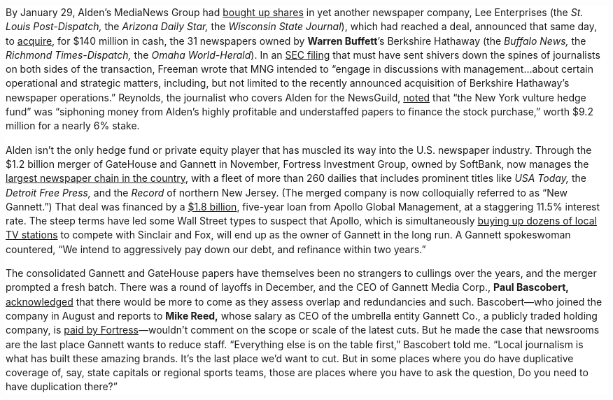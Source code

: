 <p>By January 29, Alden’s MediaNews Group had <a data-event-click='{"element":"ExternalLink","outgoingURL":"https://seekingalpha.com/news/3535938-aldens-mng-takes-5_9-stake-in-lee-enterprises"}' data-offer-url="https://seekingalpha.com/news/3535938-aldens-mng-takes-5_9-stake-in-lee-enterprises" href="https://seekingalpha.com/news/3535938-aldens-mng-takes-5_9-stake-in-lee-enterprises">bought up shares</a> in yet another newspaper company, Lee Enterprises (the <em>St. Louis Post-Dispatch,</em> the <em>Arizona Daily Star,</em> the <em>Wisconsin State Journal</em>), which had reached a deal, announced that same day, to <a href="https://www.nytimes.com/2020/01/29/business/media/warren-buffett-newspapers.html">acquire</a>, for $140 million in cash, the 31 newspapers owned by <strong>Warren Buffett</strong>’s Berkshire Hathaway (the <em>Buffalo News,</em> the <em>Richmond Times-Dispatch,</em> the <em>Omaha World-Herald</em>). In an <a data-event-click='{"element":"ExternalLink","outgoingURL":"https://seekingalpha.com/filing/4787082"}' data-offer-url="https://seekingalpha.com/filing/4787082" href="https://seekingalpha.com/filing/4787082">SEC filing</a> that must have sent shivers down the spines of journalists on both sides of the transaction, Freeman wrote that MNG intended to “engage in discussions with management…about certain operational and strategic matters, including, but not limited to the recently announced acquisition of Berkshire Hathaway’s newspaper operations.” Reynolds, the journalist who covers Alden for the NewsGuild, <a data-event-click='{"element":"ExternalLink","outgoingURL":"https://dfmworkers.org/now-alden-is-circling-lee-newspapers/"}' data-offer-url="https://dfmworkers.org/now-alden-is-circling-lee-newspapers/" href="https://dfmworkers.org/now-alden-is-circling-lee-newspapers/">noted</a> that “the New York vulture hedge fund” was “siphoning money from Alden’s highly profitable and understaffed papers to finance the stock purchase,” worth $9.2 million for a nearly 6% stake.</p>
<p>Alden isn’t the only hedge fund or private equity player that has muscled its way into the U.S. newspaper industry. Through the $1.2 billion merger of GateHouse and Gannett in November, Fortress Investment Group, owned by SoftBank, now manages the <a href="https://www.nytimes.com/2019/11/19/business/media/gannett-gatehouse-merger.html">largest newspaper chain in the country</a>, with a fleet of more than 260 dailies that includes prominent titles like <em>USA Today,</em> the <em>Detroit Free Press,</em> and the <em>Record</em> of northern New Jersey. (The merged company is now colloquially referred to as “New Gannett.”) That deal was financed by a <a data-event-click='{"element":"ExternalLink","outgoingURL":"https://pitchbook.com/news/articles/apollo-doles-out-18b-loan-for-newspaper-merger"}' data-offer-url="https://pitchbook.com/news/articles/apollo-doles-out-18b-loan-for-newspaper-merger" href="https://pitchbook.com/news/articles/apollo-doles-out-18b-loan-for-newspaper-merger">$1.8 billion</a>, five-year loan from Apollo Global Management, at a staggering 11.5% interest rate. The steep terms have led some Wall Street types to suspect that Apollo, which is simultaneously <a href="https://www.vanityfair.com/news/2019/04/leon-black-is-building-a-local-tv-empire-to-rival-sinclair-and-fox">buying up dozens of local TV stations</a> to compete with Sinclair and Fox, will end up as the owner of Gannett in the long run. A Gannett spokeswoman countered, “We intend to aggressively pay down our debt, and refinance within two years.”</p>
<p>The consolidated Gannett and GateHouse papers have themselves been no strangers to cullings over the years, and the merger prompted a fresh batch. There was a round of layoffs in December, and the CEO of Gannett Media Corp., <strong>Paul Bascobert,</strong> <a data-event-click='{"element":"ExternalLink","outgoingURL":"https://dankennedy.net/2019/12/06/gannett-medias-ceo-sorry-for-the-pain-and-get-ready-for-some-more/"}' data-offer-url="https://dankennedy.net/2019/12/06/gannett-medias-ceo-sorry-for-the-pain-and-get-ready-for-some-more/" href="https://dankennedy.net/2019/12/06/gannett-medias-ceo-sorry-for-the-pain-and-get-ready-for-some-more/">acknowledged</a> that there would be more to come as they assess overlap and redundancies and such. Bascobert—who joined the company in August and reports to <strong>Mike Reed,</strong> whose salary as CEO of the umbrella entity Gannett Co., a publicly traded holding company, is <a href="https://www.businessinsider.com/how-gannett-ceos-pay-is-secret-because-of-private-equity-2020-1/amp/">paid by Fortress</a>—wouldn’t comment on the scope or scale of the latest cuts. But he made the case that newsrooms are the last place Gannett wants to reduce staff. “Everything else is on the table first,” Bascobert told me. “Local journalism is what has built these amazing brands. It’s the last place we’d want to cut. But in some places where you do have duplicative coverage of, say, state capitals or regional sports teams, those are places where you have to ask the question, Do you need to have duplication there?”</p>